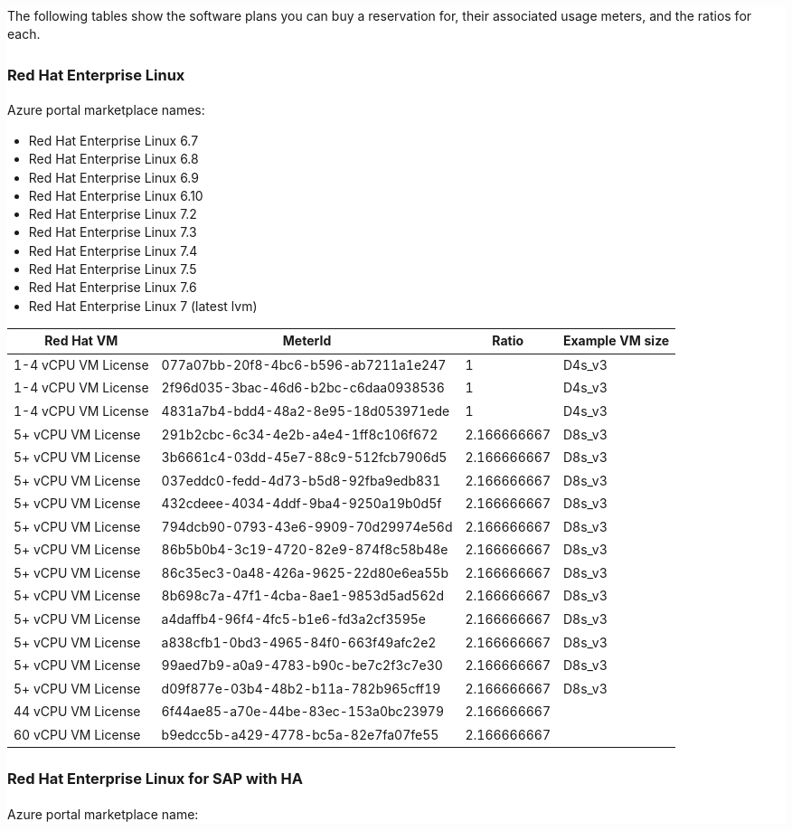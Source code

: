 The following tables show the software plans you can buy a reservation for, their associated usage meters, and the ratios for each.

### Red Hat Enterprise Linux

Azure portal marketplace names:

- Red Hat Enterprise Linux 6.7
- Red Hat Enterprise Linux 6.8
- Red Hat Enterprise Linux 6.9
- Red Hat Enterprise Linux 6.10
- Red Hat Enterprise Linux 7.2
- Red Hat Enterprise Linux 7.3
- Red Hat Enterprise Linux 7.4
- Red Hat Enterprise Linux 7.5
- Red Hat Enterprise Linux 7.6
- Red Hat Enterprise Linux 7 (latest lvm)

|Red Hat VM | MeterId| Ratio| Example VM size|
| -------| ------------------------| --- |--- |
|1-4 vCPU VM License|077a07bb-20f8-4bc6-b596-ab7211a1e247|1|D4s_v3|
|1-4 vCPU VM License|2f96d035-3bac-46d6-b2bc-c6daa0938536|1|D4s_v3|
|1-4 vCPU VM License|4831a7b4-bdd4-48a2-8e95-18d053971ede|1|D4s_v3|
|5+ vCPU VM License|291b2cbc-6c34-4e2b-a4e4-1ff8c106f672|2.166666667|D8s_v3|
|5+ vCPU VM License|3b6661c4-03dd-45e7-88c9-512fcb7906d5|2.166666667|D8s_v3|
|5+ vCPU VM License|037eddc0-fedd-4d73-b5d8-92fba9edb831|2.166666667|D8s_v3|
|5+ vCPU VM License|432cdeee-4034-4ddf-9ba4-9250a19b0d5f|2.166666667|D8s_v3|
|5+ vCPU VM License|794dcb90-0793-43e6-9909-70d29974e56d|2.166666667|D8s_v3|
|5+ vCPU VM License|86b5b0b4-3c19-4720-82e9-874f8c58b48e|2.166666667|D8s_v3|
|5+ vCPU VM License|86c35ec3-0a48-426a-9625-22d80e6ea55b|2.166666667|D8s_v3|
|5+ vCPU VM License|8b698c7a-47f1-4cba-8ae1-9853d5ad562d|2.166666667|D8s_v3|
|5+ vCPU VM License|a4daffb4-96f4-4fc5-b1e6-fd3a2cf3595e|2.166666667|D8s_v3|
|5+ vCPU VM License|a838cfb1-0bd3-4965-84f0-663f49afc2e2|2.166666667|D8s_v3|
|5+ vCPU VM License|99aed7b9-a0a9-4783-b90c-be7c2f3c7e30|2.166666667|D8s_v3|
|5+ vCPU VM License|d09f877e-03b4-48b2-b11a-782b965cff19|2.166666667|D8s_v3|
|44 vCPU VM License|6f44ae85-a70e-44be-83ec-153a0bc23979|2.166666667||
|60 vCPU VM License|b9edcc5b-a429-4778-bc5a-82e7fa07fe55|2.166666667||

### Red Hat Enterprise Linux for SAP with HA

Azure portal marketplace name:
